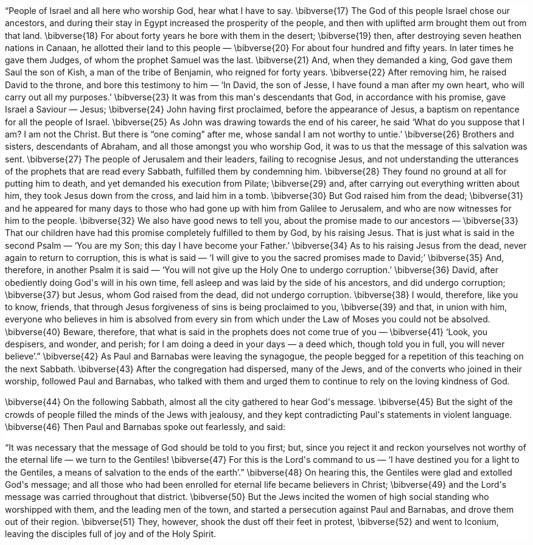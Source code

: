 “People of Israel and all here who worship God, hear what I have to say. \bibverse{17} The God of this people Israel chose our ancestors, and during their stay in Egypt increased the prosperity of the people, and then with uplifted arm brought them out from that land. \bibverse{18} For about forty years he bore with them in the desert; \bibverse{19} then, after destroying seven heathen nations in Canaan, he allotted their land to this people — \bibverse{20} For about four hundred and fifty years. In later times he gave them Judges, of whom the prophet Samuel was the last. \bibverse{21} And, when they demanded a king, God gave them Saul the son of Kish, a man of the tribe of Benjamin, who reigned for forty years. \bibverse{22} After removing him, he raised David to the throne, and bore this testimony to him — ‘In David, the son of Jesse, I have found a man after my own heart, who will carry out all my purposes.’ \bibverse{23} It was from this man's descendants that God, in accordance with his promise, gave Israel a Saviour — Jesus; \bibverse{24} John having first proclaimed, before the appearance of Jesus, a baptism on repentance for all the people of Israel. \bibverse{25} As John was drawing towards the end of his career, he said ‘What do you suppose that I am? I am not the Christ. But there is “one coming” after me, whose sandal I am not worthy to untie.’ \bibverse{26} Brothers and sisters, descendants of Abraham, and all those amongst you who worship God, it was to us that the message of this salvation was sent. \bibverse{27} The people of Jerusalem and their leaders, failing to recognise Jesus, and not understanding the utterances of the prophets that are read every Sabbath, fulfilled them by condemning him. \bibverse{28} They found no ground at all for putting him to death, and yet demanded his execution from Pilate; \bibverse{29} and, after carrying out everything written about him, they took Jesus down from the cross, and laid him in a tomb. \bibverse{30} But God raised him from the dead; \bibverse{31} and he appeared for many days to those who had gone up with him from Galilee to Jerusalem, and who are now witnesses for him to the people. \bibverse{32} We also have good news to tell you, about the promise made to our ancestors — \bibverse{33} That our children have had this promise completely fulfilled to them by God, by his raising Jesus. That is just what is said in the second Psalm — ‘You are my Son; this day I have become your Father.’ \bibverse{34} As to his raising Jesus from the dead, never again to return to corruption, this is what is said — ‘I will give to you the sacred promises made to David;’ \bibverse{35} And, therefore, in another Psalm it is said — ‘You will not give up the Holy One to undergo corruption.’ \bibverse{36} David, after obediently doing God's will in his own time, fell asleep and was laid by the side of his ancestors, and did undergo corruption; \bibverse{37} but Jesus, whom God raised from the dead, did not undergo corruption. \bibverse{38} I would, therefore, like you to know, friends, that through Jesus forgiveness of sins is being proclaimed to you, \bibverse{39} and that, in union with him, everyone who believes in him is absolved from every sin from which under the Law of Moses you could not be absolved. \bibverse{40} Beware, therefore, that what is said in the prophets does not come true of you — \bibverse{41} ‘Look, you despisers, and wonder, and perish; for I am doing a deed in your days — a deed which, though told you in full, you will never believe’.” \bibverse{42} As Paul and Barnabas were leaving the synagogue, the people begged for a repetition of this teaching on the next Sabbath. \bibverse{43} After the congregation had dispersed, many of the Jews, and of the converts who joined in their worship, followed Paul and Barnabas, who talked with them and urged them to continue to rely on the loving kindness of God. 

\bibverse{44} On the following Sabbath, almost all the city gathered to hear God's message. \bibverse{45} But the sight of the crowds of people filled the minds of the Jews with jealousy, and they kept contradicting Paul's statements in violent language. \bibverse{46} Then Paul and Barnabas spoke out fearlessly, and said: 

“It was necessary that the message of God should be told to you first; but, since you reject it and reckon yourselves not worthy of the eternal life — we turn to the Gentiles! \bibverse{47} For this is the Lord's command to us — ‘I have destined you for a light to the Gentiles, a means of salvation to the ends of the earth’.” \bibverse{48} On hearing this, the Gentiles were glad and extolled God's message; and all those who had been enrolled for eternal life became believers in Christ; \bibverse{49} and the Lord's message was carried throughout that district. \bibverse{50} But the Jews incited the women of high social standing who worshipped with them, and the leading men of the town, and started a persecution against Paul and Barnabas, and drove them out of their region. \bibverse{51} They, however, shook the dust off their feet in protest, \bibverse{52} and went to Iconium, leaving the disciples full of joy and of the Holy Spirit. 
